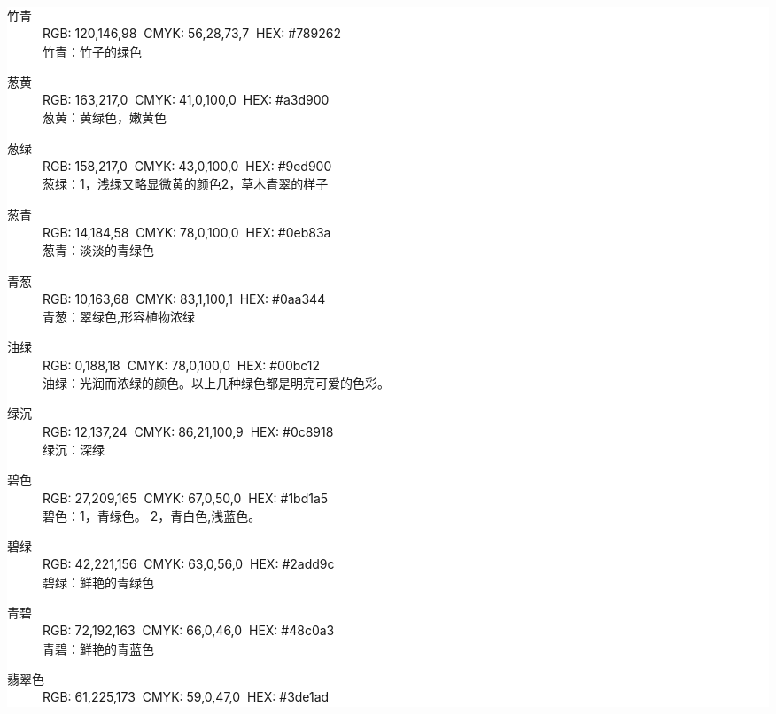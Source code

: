 <DD style="background-color: rgb(120, 146, 98);" class="colorBox"></DD>
<DT class="colorName">竹青</DT>
<DD class="colorValue">RGB: <SPAN>120,146,98</SPAN>&nbsp; CMYK:
<SPAN>56,28,73,7</SPAN>&nbsp; HEX: <SPAN>#789262</SPAN></DD>
<DD class="colorDesc">竹青：竹子的绿色</DD></DL>
<DL>
<DD style="background-color: rgb(163, 217, 0);" class="colorBox"></DD>
<DT class="colorName">葱黄</DT>
<DD class="colorValue">RGB: <SPAN>163,217,0</SPAN>&nbsp; CMYK:
<SPAN>41,0,100,0</SPAN>&nbsp; HEX: <SPAN>#a3d900</SPAN></DD>
<DD class="colorDesc">葱黄：黄绿色，嫩黄色</DD></DL>
<DL>
<DD style="background-color: rgb(158, 217, 0);" class="colorBox"></DD>
<DT class="colorName">葱绿</DT>
<DD class="colorValue">RGB: <SPAN>158,217,0</SPAN>&nbsp; CMYK:
<SPAN>43,0,100,0</SPAN>&nbsp; HEX: <SPAN>#9ed900</SPAN></DD>
<DD class="colorDesc">葱绿：1，浅绿又略显微黄的颜色2，草木青翠的样子</DD></DL>
<DL>
<DD style="background-color: rgb(14, 184, 58);" class="colorBox"></DD>
<DT class="colorName">葱青</DT>
<DD class="colorValue">RGB: <SPAN>14,184,58</SPAN>&nbsp; CMYK:
<SPAN>78,0,100,0</SPAN>&nbsp; HEX: <SPAN>#0eb83a</SPAN></DD>
<DD class="colorDesc">葱青：淡淡的青绿色</DD></DL>
<DL>
<DD style="background-color: rgb(10, 163, 68);" class="colorBox"></DD>
<DT class="colorName">青葱</DT>
<DD class="colorValue">RGB: <SPAN>10,163,68</SPAN>&nbsp; CMYK:
<SPAN>83,1,100,1</SPAN>&nbsp; HEX: <SPAN>#0aa344</SPAN></DD>
<DD class="colorDesc">青葱：翠绿色,形容植物浓绿</DD></DL>
<DL>
<DD style="background-color: rgb(0, 188, 18);" class="colorBox"></DD>
<DT class="colorName">油绿</DT>
<DD class="colorValue">RGB: <SPAN>0,188,18</SPAN>&nbsp; CMYK:
<SPAN>78,0,100,0</SPAN>&nbsp; HEX: <SPAN>#00bc12</SPAN></DD>
<DD class="colorDesc">油绿：光润而浓绿的颜色。以上几种绿色都是明亮可爱的色彩。 </DD></DL>
<DL>
<DD style="background-color: rgb(12, 137, 24);" class="colorBox"></DD>
<DT class="colorName">绿沉</DT>
<DD class="colorValue">RGB: <SPAN>12,137,24</SPAN>&nbsp; CMYK:
<SPAN>86,21,100,9</SPAN>&nbsp; HEX: <SPAN>#0c8918</SPAN></DD>
<DD class="colorDesc">绿沉：深绿</DD></DL>
<DL>
<DD style="background-color: rgb(27, 209, 165);" class="colorBox"></DD>
<DT class="colorName">碧色</DT>
<DD class="colorValue">RGB: <SPAN>27,209,165</SPAN>&nbsp; CMYK:
<SPAN>67,0,50,0</SPAN>&nbsp; HEX: <SPAN>#1bd1a5</SPAN></DD>
<DD class="colorDesc">碧色：1，青绿色。 2，青白色,浅蓝色。 </DD></DL>
<DL>
<DD style="background-color: rgb(42, 221, 156);" class="colorBox"></DD>
<DT class="colorName">碧绿</DT>
<DD class="colorValue">RGB: <SPAN>42,221,156</SPAN>&nbsp; CMYK:
<SPAN>63,0,56,0</SPAN>&nbsp; HEX: <SPAN>#2add9c</SPAN></DD>
<DD class="colorDesc">碧绿：鲜艳的青绿色</DD></DL>
<DL>
<DD style="background-color: rgb(72, 192, 163);" class="colorBox"></DD>
<DT class="colorName">青碧</DT>
<DD class="colorValue">RGB: <SPAN>72,192,163</SPAN>&nbsp; CMYK:
<SPAN>66,0,46,0</SPAN>&nbsp; HEX: <SPAN>#48c0a3</SPAN></DD>
<DD class="colorDesc">青碧：鲜艳的青蓝色</DD></DL>
<DL>
<DD style="background-color: rgb(61, 225, 173);" class="colorBox"></DD>
<DT class="colorName">翡翠色</DT>
<DD class="colorValue">RGB: <SPAN>61,225,173</SPAN>&nbsp; CMYK:
<SPAN>59,0,47,0</SPAN>&nbsp; HEX: <SPAN>#3de1ad</SPAN></DD>